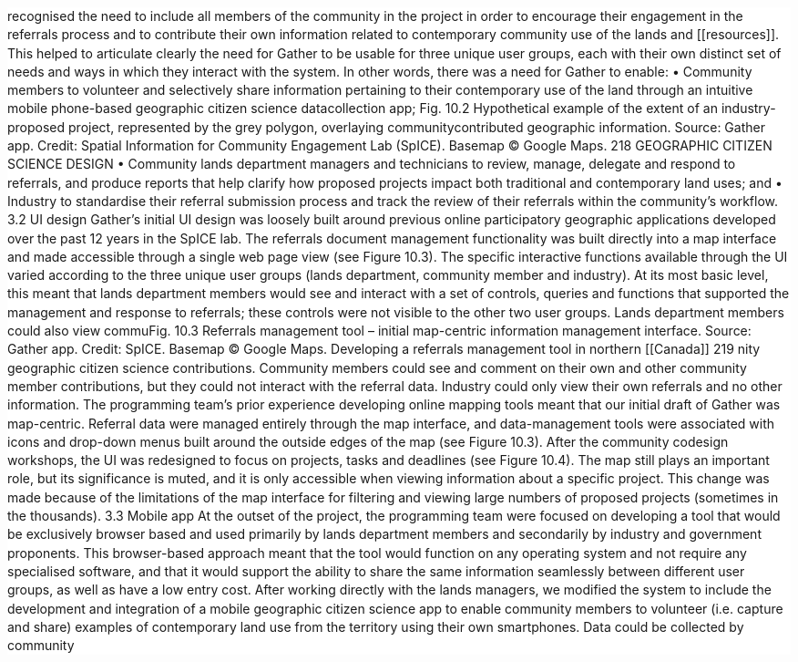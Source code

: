 recognised the need to include all members of the community in the project in order to encourage their engagement in the referrals process and
to contribute their own information related to contemporary community
use of the lands and [[resources]]. This helped to articulate clearly the need
for Gather to be usable for three unique user groups, each with their own
distinct set of needs and ways in which they interact with the system. In
other words, there was a need for Gather to enable:
• Community members to volunteer and selectively share information pertaining to their contemporary use of the land through an
intuitive mobile phone-based geographic citizen science datacollection app;
Fig. 10.2 Hypothetical example of the extent of an industry-proposed
project, represented by the grey polygon, overlaying communitycontributed geographic information.
Source: Gather app. Credit: Spatial Information for Community
Engagement Lab (SpICE). Basemap © Google Maps.
  218 GEOGRAPHIC CITIZEN SCIENCE DESIGN
• Community lands department managers and technicians to review,
manage, delegate and respond to referrals, and produce reports that
help clarify how proposed projects impact both traditional and contemporary land uses; and
• Industry to standardise their referral submission process and track
the review of their referrals within the community’s workflow.
3.2 UI design
Gather’s initial UI design was loosely built around previous online participatory geographic applications developed over the past 12  years in
the SpICE lab. The referrals document management functionality was
built directly into a map interface and made accessible through a single
web page view (see Figure 10.3). The specific interactive functions available through the UI varied according to the three unique user groups
(lands department, community member and industry). At its most basic
level, this meant that lands department members would see and interact
with a set of controls, queries and functions that supported the management and response to referrals; these controls were not visible to the other
two user groups. Lands department members could also view commuFig. 10.3 Referrals management tool – initial map-centric information
management interface.
Source: Gather app. Credit: SpICE. Basemap © Google Maps.
  Developing a referrals management tool in northern [[Canada]] 219
nity geographic citizen science contributions. Community members could
see and comment on their own and other community member contributions, but they could not interact with the referral data. Industry could
only view their own referrals and no other information.
The programming team’s prior experience developing online mapping tools meant that our initial draft of Gather was map-centric. Referral
data were managed entirely through the map interface, and data-management tools were associated with icons and drop-down menus built around
the outside edges of the map (see Figure 10.3). After the community codesign workshops, the UI was redesigned to focus on projects, tasks and
deadlines (see Figure 10.4). The map still plays an important role, but its
significance is muted, and it is only accessible when viewing information about a specific project. This change was made because of the limitations of the map interface for filtering and viewing large numbers of
proposed projects (sometimes in the thousands).
3.3 Mobile app
At the outset of the project, the programming team were focused on developing a tool that would be exclusively browser based and used primarily
by lands department members and secondarily by industry and government proponents. This browser-based approach meant that the tool would
function on any operating system and not require any specialised software, and that it would support the ability to share the same information
seamlessly between different user groups, as well as have a low entry
cost. After working directly with the lands managers, we modified the
system to include the development and integration of a mobile geographic
citizen science app to enable community members to volunteer (i.e. capture and share) examples of contemporary land use from the territory
using their own smartphones. Data could be collected by community